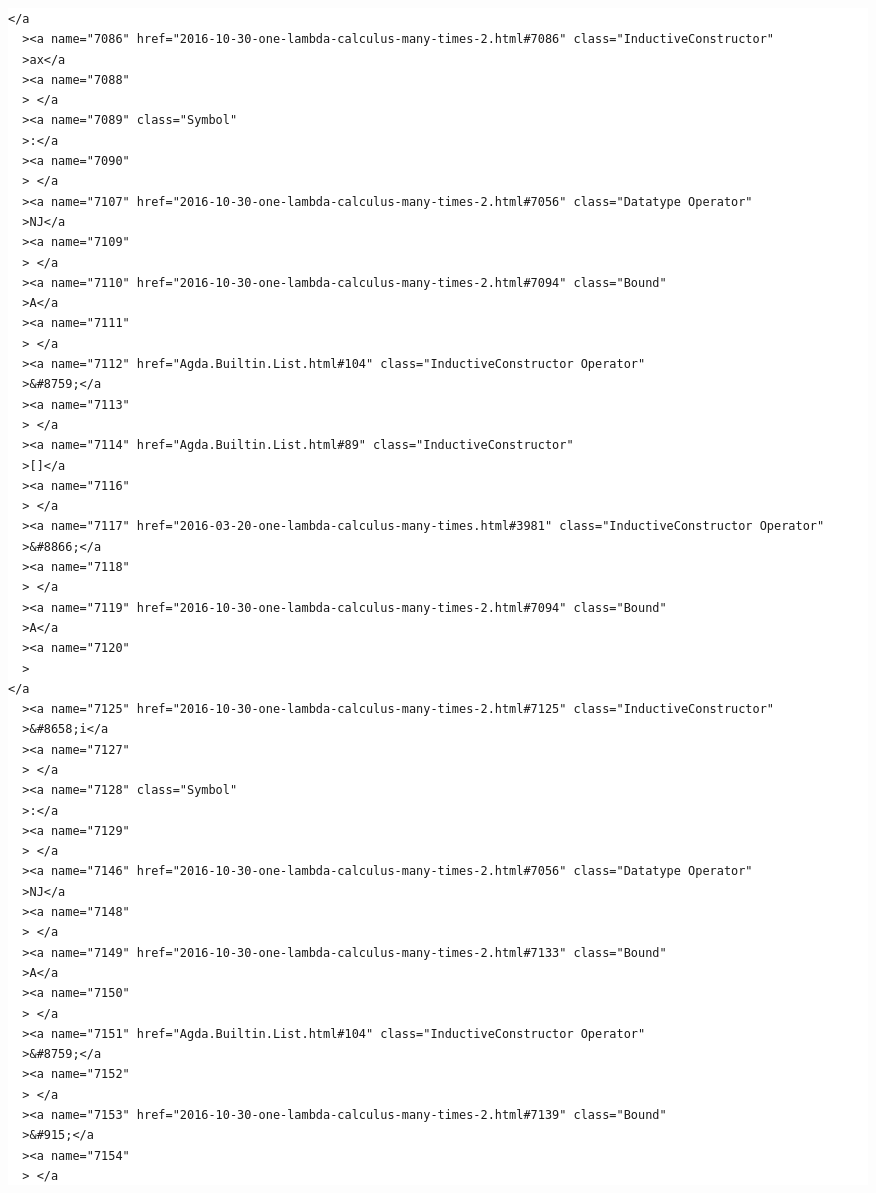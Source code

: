     </a
      ><a name="7086" href="2016-10-30-one-lambda-calculus-many-times-2.html#7086" class="InductiveConstructor"
      >ax</a
      ><a name="7088"
      > </a
      ><a name="7089" class="Symbol"
      >:</a
      ><a name="7090"
      > </a
      ><a name="7107" href="2016-10-30-one-lambda-calculus-many-times-2.html#7056" class="Datatype Operator"
      >NJ</a
      ><a name="7109"
      > </a
      ><a name="7110" href="2016-10-30-one-lambda-calculus-many-times-2.html#7094" class="Bound"
      >A</a
      ><a name="7111"
      > </a
      ><a name="7112" href="Agda.Builtin.List.html#104" class="InductiveConstructor Operator"
      >&#8759;</a
      ><a name="7113"
      > </a
      ><a name="7114" href="Agda.Builtin.List.html#89" class="InductiveConstructor"
      >[]</a
      ><a name="7116"
      > </a
      ><a name="7117" href="2016-03-20-one-lambda-calculus-many-times.html#3981" class="InductiveConstructor Operator"
      >&#8866;</a
      ><a name="7118"
      > </a
      ><a name="7119" href="2016-10-30-one-lambda-calculus-many-times-2.html#7094" class="Bound"
      >A</a
      ><a name="7120"
      >
    </a
      ><a name="7125" href="2016-10-30-one-lambda-calculus-many-times-2.html#7125" class="InductiveConstructor"
      >&#8658;i</a
      ><a name="7127"
      > </a
      ><a name="7128" class="Symbol"
      >:</a
      ><a name="7129"
      > </a
      ><a name="7146" href="2016-10-30-one-lambda-calculus-many-times-2.html#7056" class="Datatype Operator"
      >NJ</a
      ><a name="7148"
      > </a
      ><a name="7149" href="2016-10-30-one-lambda-calculus-many-times-2.html#7133" class="Bound"
      >A</a
      ><a name="7150"
      > </a
      ><a name="7151" href="Agda.Builtin.List.html#104" class="InductiveConstructor Operator"
      >&#8759;</a
      ><a name="7152"
      > </a
      ><a name="7153" href="2016-10-30-one-lambda-calculus-many-times-2.html#7139" class="Bound"
      >&#915;</a
      ><a name="7154"
      > </a